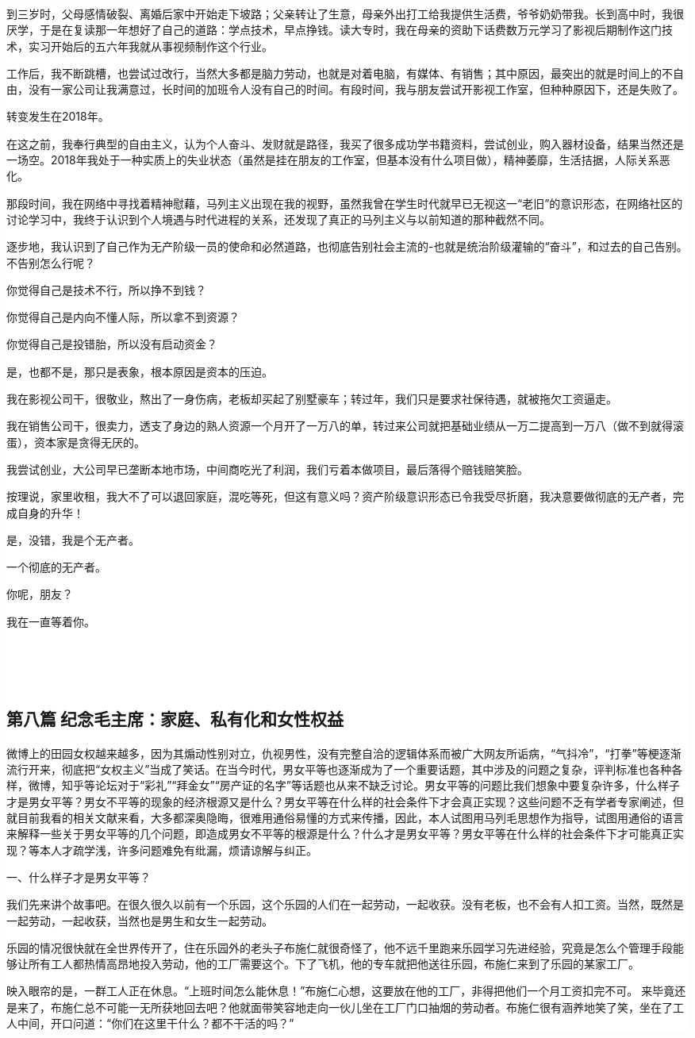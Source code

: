 到三岁时，父母感情破裂、离婚后家中开始走下坡路；父亲转让了生意，母亲外出打工给我提供生活费，爷爷奶奶带我。长到高中时，我很厌学，于是在复读那一年想好了自己的道路：学点技术，早点挣钱。读大专时，我在母亲的资助下话费数万元学习了影视后期制作这门技术，实习开始后的五六年我就从事视频制作这个行业。

工作后，我不断跳槽，也尝试过改行，当然大多都是脑力劳动，也就是对着电脑，有媒体、有销售；其中原因，最突出的就是时间上的不自由，没有一家公司让我满意过，长时间的加班令人没有自己的时间。有段时间，我与朋友尝试开影视工作室，但种种原因下，还是失败了。

转变发生在2018年。

在这之前，我奉行典型的自由主义，认为个人奋斗、发财就是路径，我买了很多成功学书籍资料，尝试创业，购入器材设备，结果当然还是一场空。2018年我处于一种实质上的失业状态（虽然是挂在朋友的工作室，但基本没有什么项目做），精神萎靡，生活拮据，人际关系恶化。

那段时间，我在网络中寻找着精神慰藉，马列主义出现在我的视野，虽然我曾在学生时代就早已无视这一“老旧”的意识形态，在网络社区的讨论学习中，我终于认识到个人境遇与时代进程的关系，还发现了真正的马列主义与以前知道的那种截然不同。

逐步地，我认识到了自己作为无产阶级一员的使命和必然道路，也彻底告别社会主流的-也就是统治阶级灌输的“奋斗”，和过去的自己告别。不告别怎么行呢？

你觉得自己是技术不行，所以挣不到钱？

你觉得自己是内向不懂人际，所以拿不到资源？

你觉得自己是投错胎，所以没有启动资金？ 

是，也都不是，那只是表象，根本原因是资本的压迫。 

我在影视公司干，很敬业，熬出了一身伤病，老板却买起了别墅豪车；转过年，我们只是要求社保待遇，就被拖欠工资逼走。 

我在销售公司干，很卖力，透支了身边的熟人资源一个月开了一万八的单，转过来公司就把基础业绩从一万二提高到一万八（做不到就得滚蛋），资本家是贪得无厌的。 

我尝试创业，大公司早已垄断本地市场，中间商吃光了利润，我们亏着本做项目，最后落得个赔钱赔笑脸。 

按理说，家里收租，我大不了可以退回家庭，混吃等死，但这有意义吗？资产阶级意识形态已令我受尽折磨，我决意要做彻底的无产者，完成自身的升华！ 

是，没错，我是个无产者。

一个彻底的无产者。

你呢，朋友？

我在一直等着你。

 

 

第八篇 纪念毛主席：家庭、私有化和女性权益
-----------------------------------------

微博上的田园女权越来越多，因为其煽动性别对立，仇视男性，没有完整自洽的逻辑体系而被广大网友所诟病，“气抖冷”，“打拳”等梗逐渐流行开来，彻底把“女权主义”当成了笑话。在当今时代，男女平等也逐渐成为了一个重要话题，其中涉及的问题之复杂，评判标准也各种各样，微博，知乎等论坛对于“彩礼”“拜金女”“房产证的名字”等话题也从来不缺乏讨论。男女平等的问题比我们想象中要复杂许多，什么样子才是男女平等？男女不平等的现象的经济根源又是什么？男女平等在什么样的社会条件下才会真正实现？这些问题不乏有学者专家阐述，但就目前我看的相关文献来看，大多都深奥隐晦，很难用通俗易懂的方式来传播，因此，本人试图用马列毛思想作为指导，试图用通俗的语言来解释一些关于男女平等的几个问题，即造成男女不平等的根源是什么？什么才是男女平等？男女平等在什么样的社会条件下才可能真正实现？等本人才疏学浅，许多问题难免有纰漏，烦请谅解与纠正。

一、什么样子才是男女平等？

我们先来讲个故事吧。在很久很久以前有一个乐园，这个乐园的人们在一起劳动，一起收获。没有老板，也不会有人扣工资。当然，既然是一起劳动，一起收获，当然也是男生和女生一起劳动。

乐园的情况很快就在全世界传开了，住在乐园外的老头子布施仁就很奇怪了，他不远千里跑来乐园学习先进经验，究竟是怎么个管理手段能够让所有工人都热情高昂地投入劳动，他的工厂需要这个。下了飞机，他的专车就把他送往乐园，布施仁来到了乐园的某家工厂。

映入眼帘的是，一群工人正在休息。“上班时间怎么能休息！”布施仁心想，这要放在他的工厂，非得把他们一个月工资扣完不可。 来毕竟还是来了，布施仁总不可能一无所获地回去吧？他就面带笑容地走向一伙儿坐在工厂门口抽烟的劳动者。布施仁很有涵养地笑了笑，坐在了工人中间，开口问道：“你们在这里干什么？都不干活的吗？”
